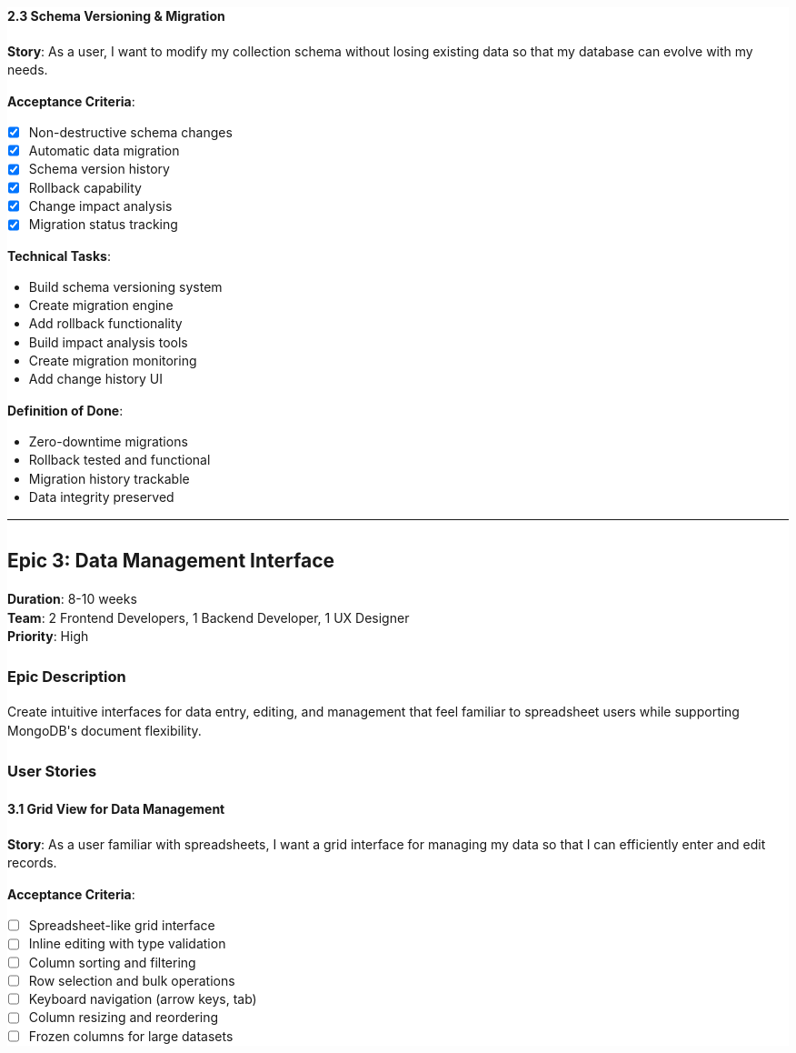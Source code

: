 
#### 2.3 Schema Versioning & Migration
**Story**: As a user, I want to modify my collection schema without losing existing data so that my database can evolve with my needs.

**Acceptance Criteria**:
- [x] Non-destructive schema changes
- [x] Automatic data migration
- [x] Schema version history
- [x] Rollback capability
- [x] Change impact analysis
- [x] Migration status tracking

**Technical Tasks**:
- Build schema versioning system
- Create migration engine
- Add rollback functionality
- Build impact analysis tools
- Create migration monitoring
- Add change history UI

**Definition of Done**:
- Zero-downtime migrations
- Rollback tested and functional
- Migration history trackable
- Data integrity preserved

---

## Epic 3: Data Management Interface
**Duration**: 8-10 weeks  
**Team**: 2 Frontend Developers, 1 Backend Developer, 1 UX Designer  
**Priority**: High

### Epic Description
Create intuitive interfaces for data entry, editing, and management that feel familiar to spreadsheet users while supporting MongoDB's document flexibility.

### User Stories

#### 3.1 Grid View for Data Management
**Story**: As a user familiar with spreadsheets, I want a grid interface for managing my data so that I can efficiently enter and edit records.

**Acceptance Criteria**:
- [ ] Spreadsheet-like grid interface
- [ ] Inline editing with type validation
- [ ] Column sorting and filtering
- [ ] Row selection and bulk operations
- [ ] Keyboard navigation (arrow keys, tab)
- [ ] Column resizing and reordering
- [ ] Frozen columns for large datasets
